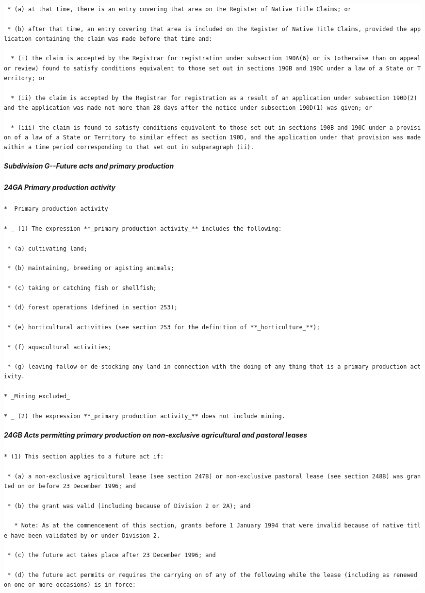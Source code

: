      * (a) at that time, there is an entry covering that area on the Register of Native Title Claims; or

     * (b) after that time, an entry covering that area is included on the Register of Native Title Claims, provided the application containing the claim was made before that time and:

      * (i) the claim is accepted by the Registrar for registration under subsection 190A(6) or is (otherwise than on appeal or review) found to satisfy conditions equivalent to those set out in sections 190B and 190C under a law of a State or Territory; or

      * (ii) the claim is accepted by the Registrar for registration as a result of an application under subsection 190D(2) and the application was made not more than 28 days after the notice under subsection 190D(1) was given; or

      * (iii) the claim is found to satisfy conditions equivalent to those set out in sections 190B and 190C under a provision of a law of a State or Territory to similar effect as section 190D, and the application under that provision was made within a time period corresponding to that set out in subparagraph (ii).

##### Subdivision G--Future acts and primary production

##### 24GA  Primary production activity

    * _Primary production activity_

    * _	(1)	The expression **_primary production activity_** includes the following:

     * (a) cultivating land;

     * (b) maintaining, breeding or agisting animals;

     * (c) taking or catching fish or shellfish;

     * (d) forest operations (defined in section 253);

     * (e) horticultural activities (see section 253 for the definition of **_horticulture_**);

     * (f) aquacultural activities;

     * (g) leaving fallow or de-stocking any land in connection with the doing of any thing that is a primary production activity.

    * _Mining excluded_

    * _	(2)	The expression **_primary production activity_** does not include mining.

##### 24GB  Acts permitting primary production on non-exclusive agricultural and pastoral leases

    * (1) This section applies to a future act if:

     * (a) a non-exclusive agricultural lease (see section 247B) or non-exclusive pastoral lease (see section 248B) was granted on or before 23 December 1996; and

     * (b) the grant was valid (including because of Division 2 or 2A); and

       * Note: As at the commencement of this section, grants before 1 January 1994 that were invalid because of native title have been validated by or under Division 2.

     * (c) the future act takes place after 23 December 1996; and

     * (d) the future act permits or requires the carrying on of any of the following while the lease (including as renewed on one or more occasions) is in force:
